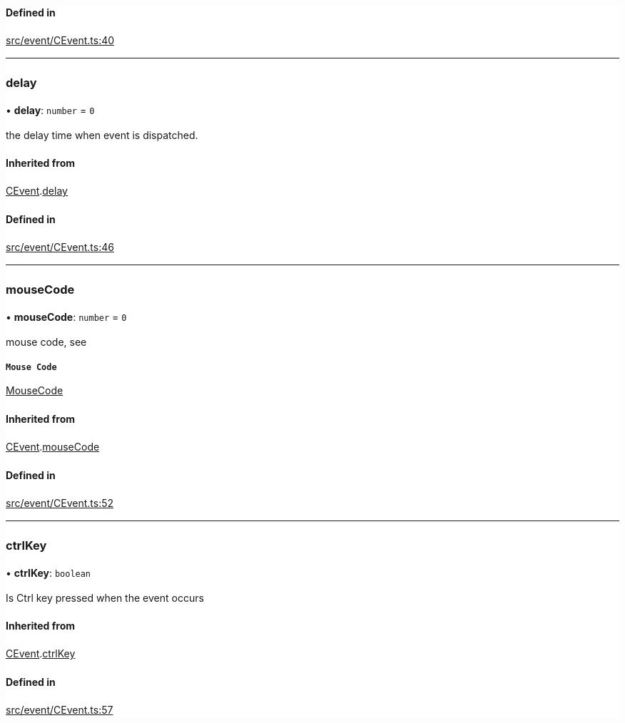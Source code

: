 #### Defined in

[src/event/CEvent.ts:40](https://github.com/Orillusion/orillusion/blob/main/src/event/CEvent.ts#L40)

___

### delay

• **delay**: `number` = `0`

the delay time when event is dispatched.

#### Inherited from

[CEvent](CEvent.md).[delay](CEvent.md#delay)

#### Defined in

[src/event/CEvent.ts:46](https://github.com/Orillusion/orillusion/blob/main/src/event/CEvent.ts#L46)

___

### mouseCode

• **mouseCode**: `number` = `0`

mouse code, see

**`Mouse Code`**

[MouseCode](../enums/MouseCode.md)

#### Inherited from

[CEvent](CEvent.md).[mouseCode](CEvent.md#mousecode)

#### Defined in

[src/event/CEvent.ts:52](https://github.com/Orillusion/orillusion/blob/main/src/event/CEvent.ts#L52)

___

### ctrlKey

• **ctrlKey**: `boolean`

Is Ctrl key pressed when the event occurs

#### Inherited from

[CEvent](CEvent.md).[ctrlKey](CEvent.md#ctrlkey)

#### Defined in

[src/event/CEvent.ts:57](https://github.com/Orillusion/orillusion/blob/main/src/event/CEvent.ts#L57)
